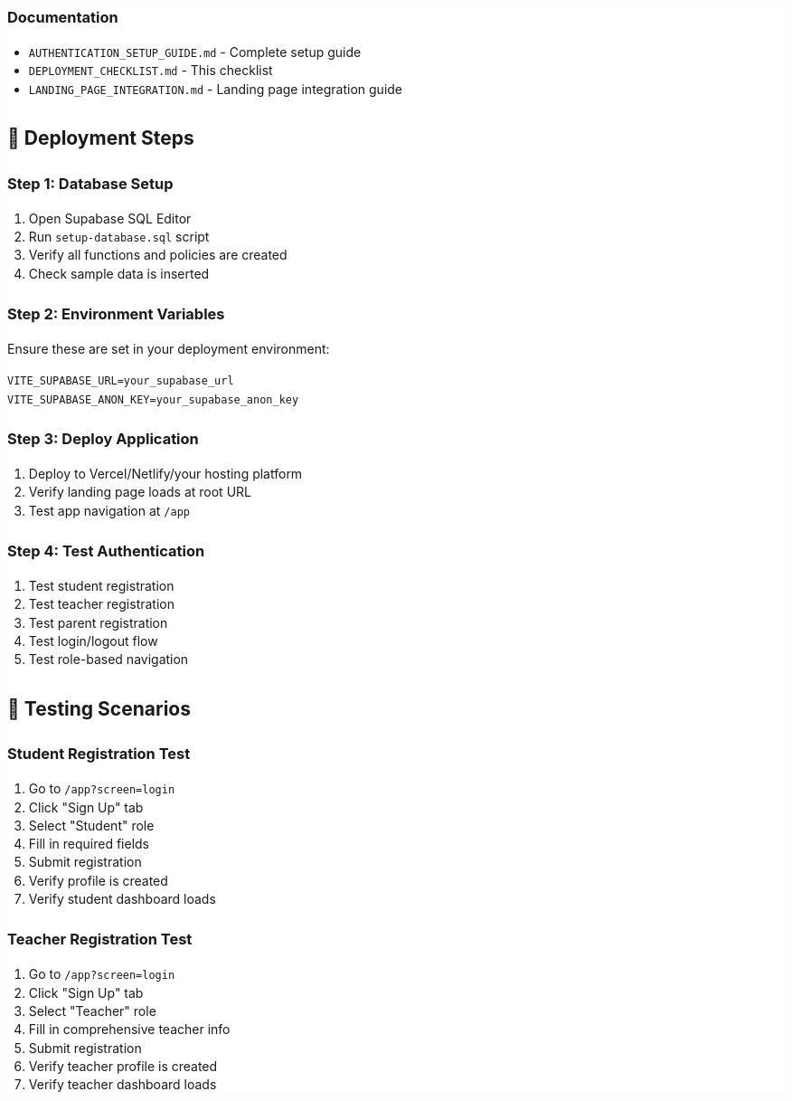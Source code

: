 ### **Documentation**
- `AUTHENTICATION_SETUP_GUIDE.md` - Complete setup guide
- `DEPLOYMENT_CHECKLIST.md` - This checklist
- `LANDING_PAGE_INTEGRATION.md` - Landing page integration guide

## 🚀 **Deployment Steps**

### **Step 1: Database Setup**
1. Open Supabase SQL Editor
2. Run `setup-database.sql` script
3. Verify all functions and policies are created
4. Check sample data is inserted

### **Step 2: Environment Variables**
Ensure these are set in your deployment environment:
```env
VITE_SUPABASE_URL=your_supabase_url
VITE_SUPABASE_ANON_KEY=your_supabase_anon_key
```

### **Step 3: Deploy Application**
1. Deploy to Vercel/Netlify/your hosting platform
2. Verify landing page loads at root URL
3. Test app navigation at `/app`

### **Step 4: Test Authentication**
1. Test student registration
2. Test teacher registration
3. Test parent registration
4. Test login/logout flow
5. Test role-based navigation

## 🧪 **Testing Scenarios**

### **Student Registration Test**
1. Go to `/app?screen=login`
2. Click "Sign Up" tab
3. Select "Student" role
4. Fill in required fields
5. Submit registration
6. Verify profile is created
7. Verify student dashboard loads

### **Teacher Registration Test**
1. Go to `/app?screen=login`
2. Click "Sign Up" tab
3. Select "Teacher" role
4. Fill in comprehensive teacher info
5. Submit registration
6. Verify teacher profile is created
7. Verify teacher dashboard loads
